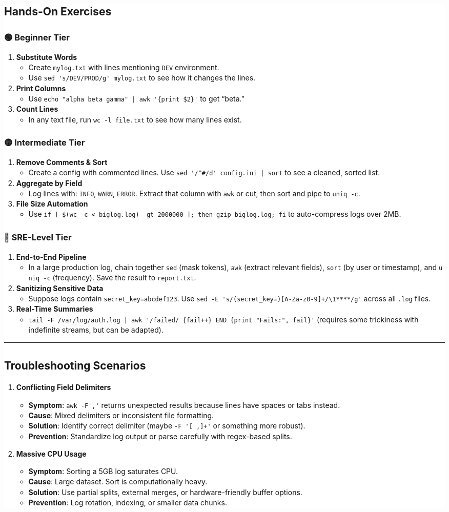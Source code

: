 ## **Hands-On Exercises**

### **🟢 Beginner Tier**

1. **Substitute Words**  
   - Create `mylog.txt` with lines mentioning `DEV` environment.  
   - Use `sed 's/DEV/PROD/g' mylog.txt` to see how it changes the lines.  
2. **Print Columns**  
   - Use `echo "alpha beta gamma" | awk '{print $2}'` to get “beta.”  
3. **Count Lines**  
   - In any text file, run `wc -l file.txt` to see how many lines exist.

### **🟡 Intermediate Tier**

1. **Remove Comments & Sort**  
   - Create a config with commented lines. Use `sed '/^#/d' config.ini | sort` to see a cleaned, sorted list.  
2. **Aggregate by Field**  
   - Log lines with: `INFO`, `WARN`, `ERROR`. Extract that column with `awk` or cut, then sort and pipe to `uniq -c`.  
3. **File Size Automation**  
   - Use `if [ $(wc -c < biglog.log) -gt 2000000 ]; then gzip biglog.log; fi` to auto-compress logs over 2MB.

### **🔴 SRE-Level Tier**

1. **End-to-End Pipeline**  
   - In a large production log, chain together `sed` (mask tokens), `awk` (extract relevant fields), `sort` (by user or timestamp), and `uniq -c` (frequency). Save the result to `report.txt`.  
2. **Sanitizing Sensitive Data**  
   - Suppose logs contain `secret_key=abcdef123`. Use `sed -E 's/(secret_key=)[A-Za-z0-9]+/\1****/g'` across all `.log` files.  
3. **Real-Time Summaries**  
   - `tail -F /var/log/auth.log | awk '/failed/ {fail++} END {print "Fails:", fail}'` (requires some trickiness with indefinite streams, but can be adapted).

---

## **Troubleshooting Scenarios**

1. **Conflicting Field Delimiters**  
   - **Symptom**: `awk -F','` returns unexpected results because lines have spaces or tabs instead.  
   - **Cause**: Mixed delimiters or inconsistent file formatting.  
   - **Solution**: Identify correct delimiter (maybe `-F '[ ,]+'` or something more robust).  
   - **Prevention**: Standardize log output or parse carefully with regex-based splits.

2. **Massive CPU Usage**  
   - **Symptom**: Sorting a 5GB log saturates CPU.  
   - **Cause**: Large dataset. Sort is computationally heavy.  
   - **Solution**: Use partial splits, external merges, or hardware-friendly buffer options.  
   - **Prevention**: Log rotation, indexing, or smaller data chunks.
